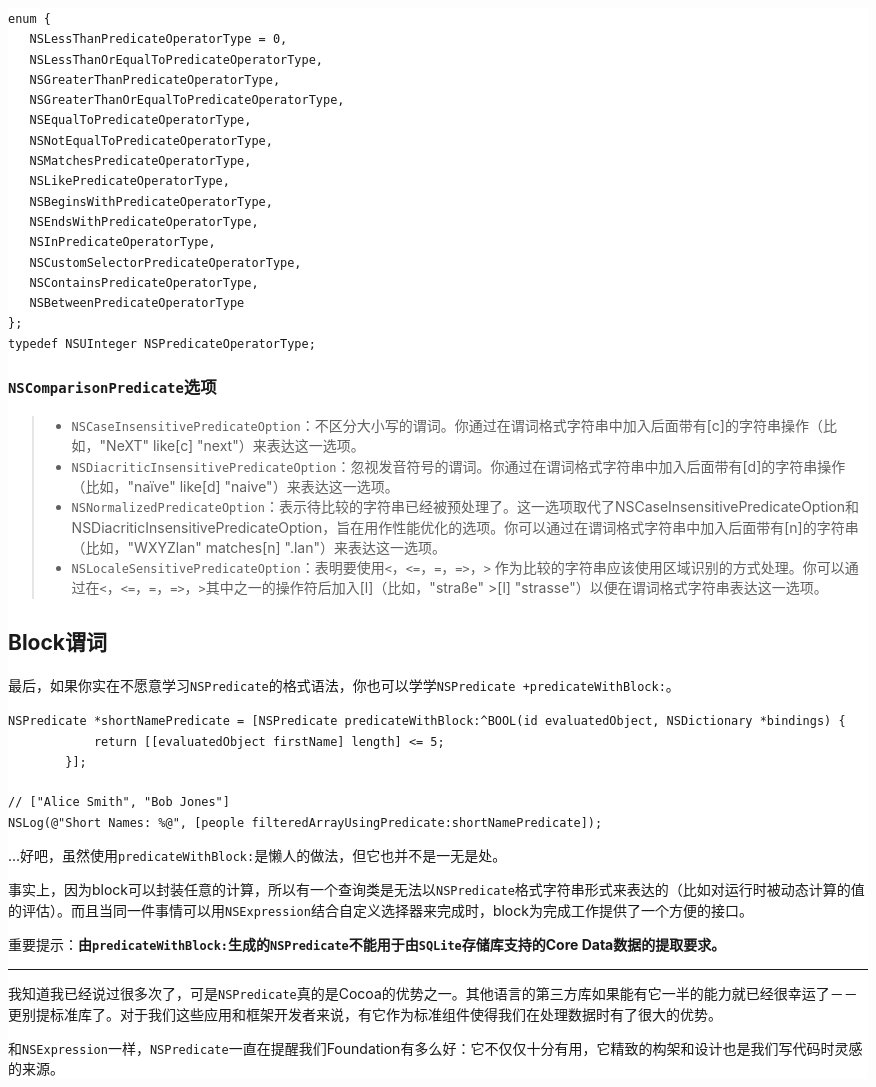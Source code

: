 ~~~{objective-c}
enum {
   NSLessThanPredicateOperatorType = 0,
   NSLessThanOrEqualToPredicateOperatorType,
   NSGreaterThanPredicateOperatorType,
   NSGreaterThanOrEqualToPredicateOperatorType,
   NSEqualToPredicateOperatorType,
   NSNotEqualToPredicateOperatorType,
   NSMatchesPredicateOperatorType,
   NSLikePredicateOperatorType,
   NSBeginsWithPredicateOperatorType,
   NSEndsWithPredicateOperatorType,
   NSInPredicateOperatorType,
   NSCustomSelectorPredicateOperatorType,
   NSContainsPredicateOperatorType,
   NSBetweenPredicateOperatorType
};
typedef NSUInteger NSPredicateOperatorType;
~~~

### `NSComparisonPredicate`选项

> - `NSCaseInsensitivePredicateOption`：不区分大小写的谓词。你通过在谓词格式字符串中加入后面带有[c]的字符串操作（比如，"NeXT" like[c] "next"）来表达这一选项。
> - `NSDiacriticInsensitivePredicateOption`：忽视发音符号的谓词。你通过在谓词格式字符串中加入后面带有[d]的字符串操作（比如，"naïve" like[d] "naive"）来表达这一选项。
> - `NSNormalizedPredicateOption`：表示待比较的字符串已经被预处理了。这一选项取代了NSCaseInsensitivePredicateOption和NSDiacriticInsensitivePredicateOption，旨在用作性能优化的选项。你可以通过在谓词格式字符串中加入后面带有[n]的字符串（比如，"WXYZlan" matches[n] ".lan"）来表达这一选项。
> - `NSLocaleSensitivePredicateOption`：表明要使用`<`，`<=`，`=`，`=>`，`>` 作为比较的字符串应该使用区域识别的方式处理。你可以通过在`<`，`<=`，`=`，`=>`，`>`其中之一的操作符后加入[l]（比如，"straße" >[l] "strasse"）以便在谓词格式字符串表达这一选项。

## Block谓词

最后，如果你实在不愿意学习`NSPredicate`的格式语法，你也可以学学`NSPredicate +predicateWithBlock:`。

~~~{objective-c}
NSPredicate *shortNamePredicate = [NSPredicate predicateWithBlock:^BOOL(id evaluatedObject, NSDictionary *bindings) {
            return [[evaluatedObject firstName] length] <= 5;
        }];

// ["Alice Smith", "Bob Jones"]
NSLog(@"Short Names: %@", [people filteredArrayUsingPredicate:shortNamePredicate]);
~~~

...好吧，虽然使用`predicateWithBlock:`是懒人的做法，但它也并不是一无是处。

事实上，因为block可以封装任意的计算，所以有一个查询类是无法以`NSPredicate`格式字符串形式来表达的（比如对运行时被动态计算的值的评估）。而且当同一件事情可以用`NSExpression`结合自定义选择器来完成时，block为完成工作提供了一个方便的接口。

重要提示：**由`predicateWithBlock:`生成的`NSPredicate`不能用于由`SQLite`存储库支持的Core Data数据的提取要求。**

---

我知道我已经说过很多次了，可是`NSPredicate`真的是Cocoa的优势之一。其他语言的第三方库如果能有它一半的能力就已经很幸运了－－更别提标准库了。对于我们这些应用和框架开发者来说，有它作为标准组件使得我们在处理数据时有了很大的优势。

和`NSExpression`一样，`NSPredicate`一直在提醒我们Foundation有多么好：它不仅仅十分有用，它精致的构架和设计也是我们写代码时灵感的来源。
